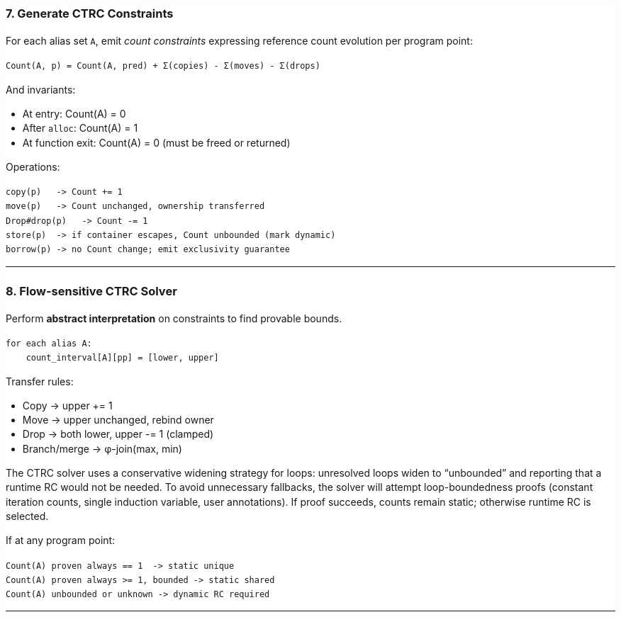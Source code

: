 
### 7. Generate **CTRC Constraints**

For each alias set `A`, emit *count constraints* expressing reference count evolution per program point:

```
Count(A, p) = Count(A, pred) + Σ(copies) - Σ(moves) - Σ(drops)
```

And invariants:

* At entry: Count(A) = 0
* After `alloc`: Count(A) = 1
* At function exit: Count(A) = 0 (must be freed or returned)

Operations:

```
copy(p)   -> Count += 1
move(p)   -> Count unchanged, ownership transferred
Drop#drop(p)   -> Count -= 1
store(p)  -> if container escapes, Count unbounded (mark dynamic)
borrow(p) -> no Count change; emit exclusivity guarantee
```

---

### 8. Flow-sensitive CTRC Solver

Perform **abstract interpretation** on constraints to find provable bounds.

```
for each alias A:
    count_interval[A][pp] = [lower, upper]
```

Transfer rules:

* Copy -> upper += 1
* Move -> upper unchanged, rebind owner
* Drop -> both lower, upper -= 1 (clamped)
* Branch/merge -> φ-join(max, min)

The CTRC solver uses a conservative widening strategy for loops: unresolved loops widen to “unbounded” and reporting that a runtime RC would not be needed. To avoid unnecessary fallbacks, the solver will attempt loop-boundedness proofs (constant iteration counts, single induction variable, user annotations). If proof succeeds, counts remain static; otherwise runtime RC is selected.

If at any program point:

```
Count(A) proven always == 1  -> static unique
Count(A) proven always >= 1, bounded -> static shared
Count(A) unbounded or unknown -> dynamic RC required
```

---
